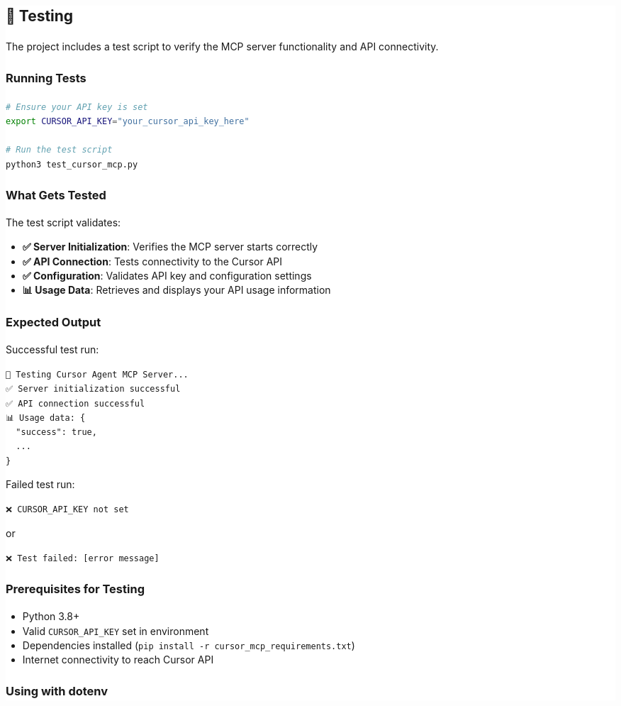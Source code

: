 ## 🧪 Testing

The project includes a test script to verify the MCP server functionality and API connectivity.

### Running Tests

```bash
# Ensure your API key is set
export CURSOR_API_KEY="your_cursor_api_key_here"

# Run the test script
python3 test_cursor_mcp.py
```

### What Gets Tested

The test script validates:

- **✅ Server Initialization**: Verifies the MCP server starts correctly
- **✅ API Connection**: Tests connectivity to the Cursor API
- **✅ Configuration**: Validates API key and configuration settings
- **📊 Usage Data**: Retrieves and displays your API usage information

### Expected Output

Successful test run:
```
🧪 Testing Cursor Agent MCP Server...
✅ Server initialization successful
✅ API connection successful
📊 Usage data: {
  "success": true,
  ...
}
```

Failed test run:
```
❌ CURSOR_API_KEY not set
```
or
```
❌ Test failed: [error message]
```

### Prerequisites for Testing

- Python 3.8+
- Valid `CURSOR_API_KEY` set in environment
- Dependencies installed (`pip install -r cursor_mcp_requirements.txt`)
- Internet connectivity to reach Cursor API

### Using with dotenv
